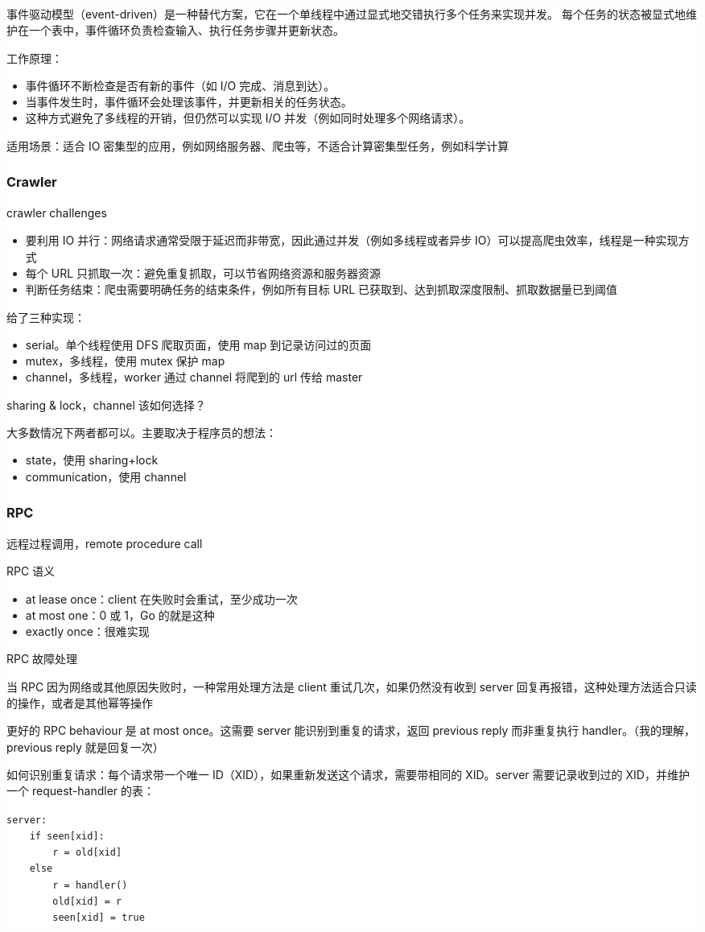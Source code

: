 事件驱动模型（event-driven）是一种替代方案，它在一个单线程中通过显式地交错执行多个任务来实现并发。
每个任务的状态被显式地维护在一个表中，事件循环负责检查输入、执行任务步骤并更新状态。

工作原理：

- 事件循环不断检查是否有新的事件（如 I/O 完成、消息到达）。
- 当事件发生时，事件循环会处理该事件，并更新相关的任务状态。
- 这种方式避免了多线程的开销，但仍然可以实现 I/O 并发（例如同时处理多个网络请求）。

适用场景：适合 IO 密集型的应用，例如网络服务器、爬虫等，不适合计算密集型任务，例如科学计算

### Crawler

crawler challenges

- 要利用 IO 并行：网络请求通常受限于延迟而非带宽，因此通过并发（例如多线程或者异步 IO）可以提高爬虫效率，线程是一种实现方式
- 每个 URL 只抓取一次：避免重复抓取，可以节省网络资源和服务器资源
- 判断任务结束：爬虫需要明确任务的结束条件，例如所有目标 URL 已获取到、达到抓取深度限制、抓取数据量已到阈值

给了三种实现：

- serial。单个线程使用 DFS 爬取页面，使用 map 到记录访问过的页面
- mutex，多线程，使用 mutex 保护 map
- channel，多线程，worker 通过 channel 将爬到的 url 传给 master

sharing & lock，channel 该如何选择？

大多数情况下两者都可以。主要取决于程序员的想法：

- state，使用 sharing+lock
- communication，使用 channel

### RPC

远程过程调用，remote procedure call

RPC 语义

- at lease once：client 在失败时会重试，至少成功一次
- at most one：0 或 1，Go 的就是这种
- exactly once：很难实现

RPC 故障处理

当 RPC 因为网络或其他原因失败时，一种常用处理方法是 client 重试几次，如果仍然没有收到 server 回复再报错，这种处理方法适合只读的操作，或者是其他幂等操作

更好的 RPC behaviour 是 at most once。这需要 server 能识别到重复的请求，返回 previous reply 而非重复执行 handler。（我的理解，previous reply 就是回复一次）

如何识别重复请求：每个请求带一个唯一 ID（XID），如果重新发送这个请求，需要带相同的 XID。server 需要记录收到过的 XID，并维护一个 request-handler 的表：

```
server:
    if seen[xid]:
        r = old[xid]
    else
        r = handler()
        old[xid] = r
        seen[xid] = true
```
